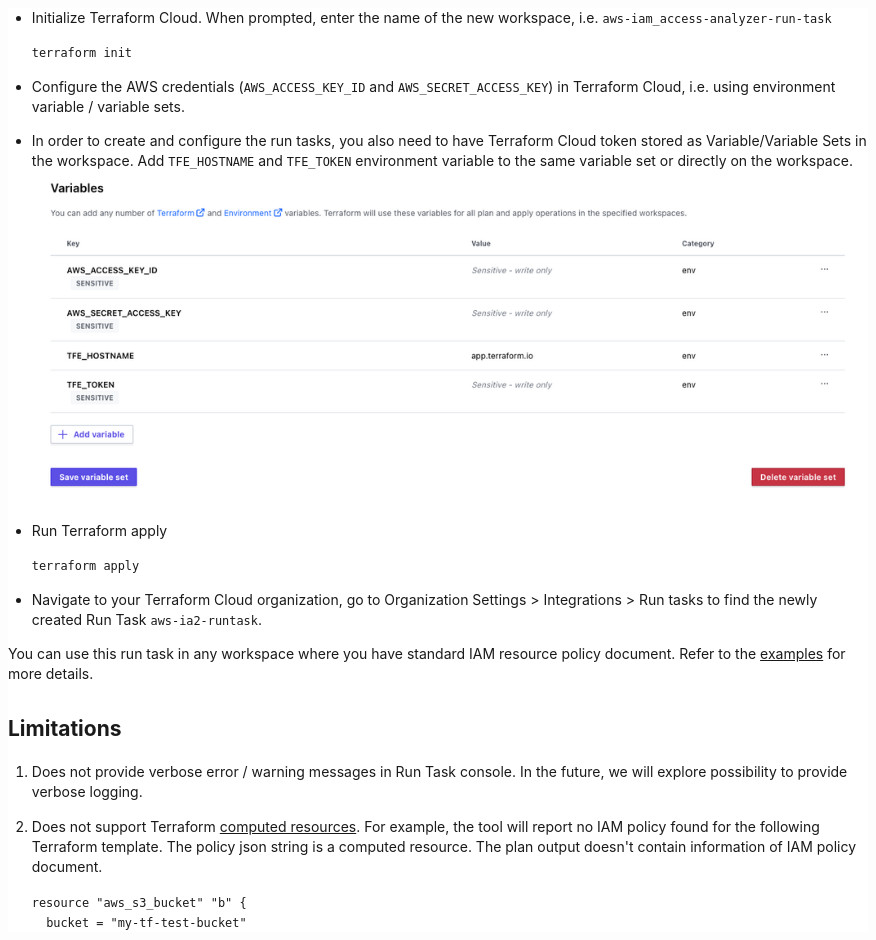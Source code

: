* Initialize Terraform Cloud. When prompted, enter the name of the new workspace, i.e. `aws-iam_access-analyzer-run-task`
  ```bash
  terraform init
  ```

* Configure the AWS credentials (`AWS_ACCESS_KEY_ID` and `AWS_SECRET_ACCESS_KEY`) in Terraform Cloud, i.e. using environment variable / variable sets.

* In order to create and configure the run tasks, you also need to have Terraform Cloud token stored as Variable/Variable Sets in the workspace. Add `TFE_HOSTNAME` and `TFE_TOKEN` environment variable to the same variable set or directly on the workspace.
![TFC Configure Variable Set](../diagram/TerraformCloud-VariableSets.png?raw=true "Configure Terraform Cloud Variable Set")

* Run Terraform apply
  ```bash
  terraform apply
  ```

* Navigate to your Terraform Cloud organization, go to Organization Settings > Integrations > Run tasks to find the newly created Run Task `aws-ia2-runtask`.

You can use this run task in any workspace where you have standard IAM resource policy document. Refer to the [examples](./examples) for more details.

## Limitations

1. Does not provide verbose error / warning messages in Run Task console. In the future, we will explore possibility to provide verbose logging.

2. Does not support Terraform [computed resources](https://www.terraform.io/plugin/sdkv2/schemas/schema-behaviors).
For example, the tool will report no IAM policy found for the following Terraform template. The policy json string is a computed resource. The plan output doesn't contain information of IAM policy document.

    ```
    resource "aws_s3_bucket" "b" {
      bucket = "my-tf-test-bucket"
